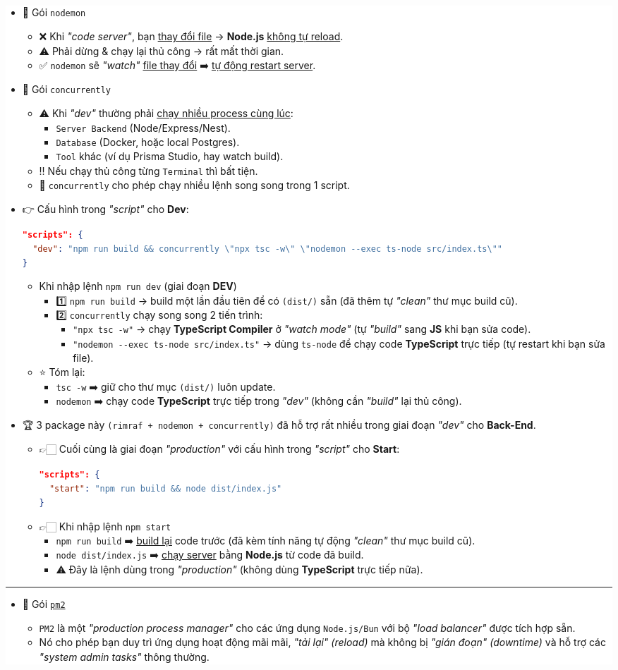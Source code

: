 - 📌 Gói `nodemon`
  - ❌ Khi _"code server"_, bạn <u>thay đổi file</u> → **Node.js** <u>không tự reload</u>.
  - ⚠️ Phải dừng & chạy lại thủ công → rất mất thời gian.
  - ✅ `nodemon` sẽ _"watch"_ <u>file thay đổi</u> ➡️ <u>tự động restart server</u>.
- 📌 Gói `concurrently`

  - ⚠️ Khi _"dev"_ thường phải <u>chạy nhiều process cùng lúc</u>:
    - `Server Backend` (Node/Express/Nest).
    - `Database` (Docker, hoặc local Postgres).
    - `Tool` khác (ví dụ Prisma Studio, hay watch build).
  - ‼️ Nếu chạy thủ công từng `Terminal` thì bất tiện.
  - 💎 `concurrently` cho phép chạy nhiều lệnh song song trong 1 script.

- 👉 Cấu hình trong _"script"_ cho **Dev**:

  ```json
  "scripts": {
    "dev": "npm run build && concurrently \"npx tsc -w\" \"nodemon --exec ts-node src/index.ts\""
  }
  ```

  - Khi nhập lệnh `npm run dev` (giai đoạn **DEV**)
    - 1️⃣ `npm run build` → build một lần đầu tiên để có `(dist/)` sẵn (đã thêm tự _"clean"_ thư mục build cũ).
    - 2️⃣ `concurrently` chạy song song 2 tiến trình:
      - `"npx tsc -w"` → chạy **TypeScript Compiler** ở _"watch mode"_ (tự _"build"_ sang **JS** khi bạn sửa code).
      - `"nodemon --exec ts-node src/index.ts"` → dùng `ts-node` để chạy code **TypeScript** trực tiếp (tự restart khi bạn sửa file).
  - ⭐️ Tóm lại:
    - `tsc -w` ➡️ giữ cho thư mục `(dist/)` luôn update.
    - `nodemon` ➡️ chạy code **TypeScript** trực tiếp trong _"dev"_ (không cần _"build"_ lại thủ công).

- 🏆 3 package này `(rimraf + nodemon + concurrently)` đã hỗ trợ rất nhiều trong giai đoạn _"dev"_ cho **Back-End**.
  - 👉🏻 Cuối cùng là giai đoạn _"production"_ với cấu hình trong _"script"_ cho **Start**:
    ```json
    "scripts": {
      "start": "npm run build && node dist/index.js"
    }
    ```
  - 👉🏻 Khi nhập lệnh `npm start`
    - `npm run build` ➡️ <u>build lại</u> code trước (đã kèm tính năng tự động _"clean"_ thư mục build cũ).
    - `node dist/index.js` ➡️ <u>chạy server</u> bằng **Node.js** từ code đã build.
    - ⚠️ Đây là lệnh dùng trong _"production"_ (không dùng **TypeScript** trực tiếp nữa).

---

- 💎 Gói [`pm2`](https://www.npmjs.com/package/pm2)

  - `PM2` là một _"production process manager"_ cho các ứng dụng `Node.js/Bun` với bộ _"load balancer"_ được tích hợp sẵn.
  - Nó cho phép bạn duy trì ứng dụng hoạt động mãi mãi, _"tải lại" (reload)_ mà không bị _"gián đoạn" (downtime)_ và hỗ trợ các _"system admin tasks"_ thông thường.
